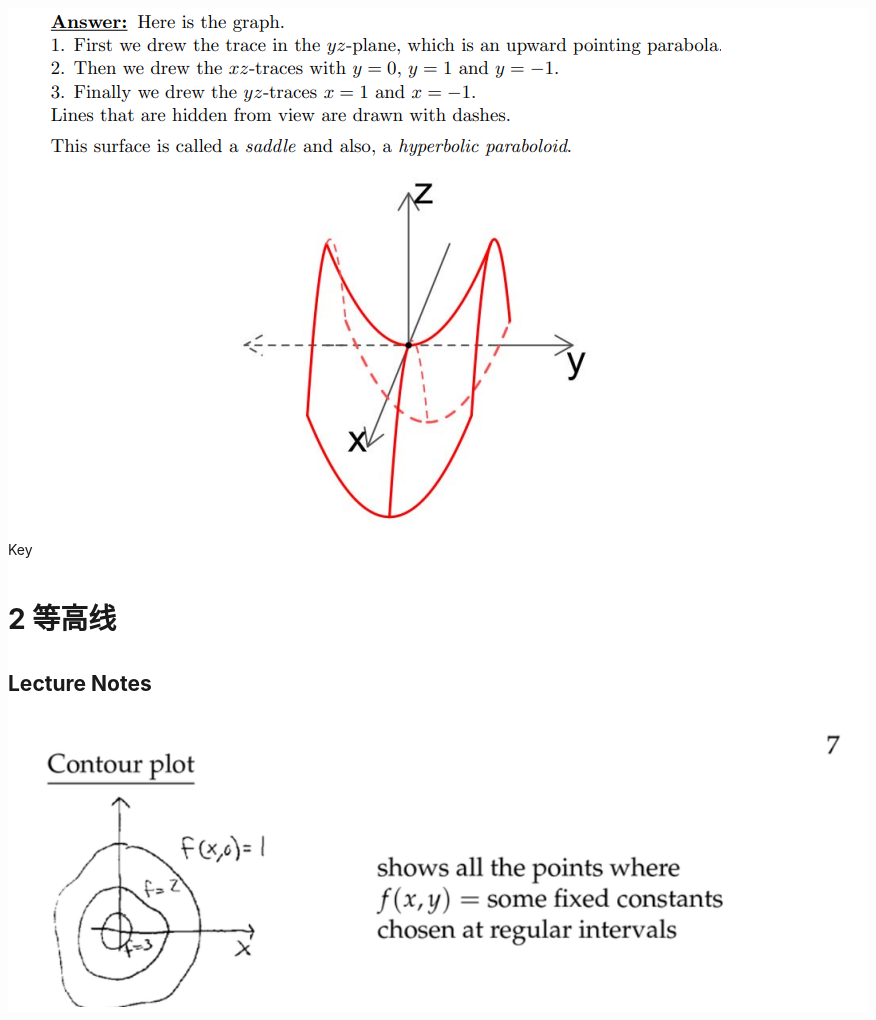 Key![image.png](./PART_A__多元函数_切面近似和最优化.assets/20230302_1043149748.png)




# 2 等高线
## Lecture Notes
![image.png](./PART_A__多元函数_切面近似和最优化.assets/20230302_1043141572.png)